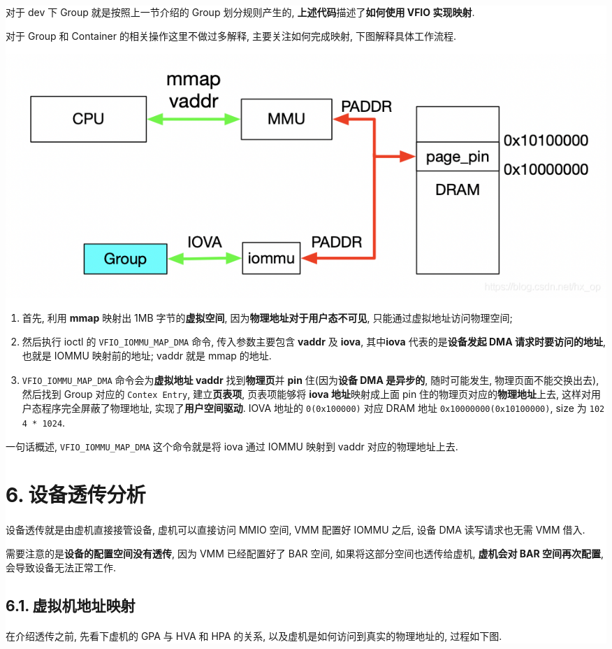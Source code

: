 对于 dev 下 Group 就是按照上一节介绍的 Group 划分规则产生的, **上述代码**描述了**如何使用 VFIO 实现映射**.

对于 Group 和 Container 的相关操作这里不做过多解释, 主要关注如何完成映射, 下图解释具体工作流程.

![2022-08-07-00-34-59.png](./images/2022-08-07-00-34-59.png)

1. 首先, 利用 **mmap** 映射出 1MB 字节的**虚拟空间**, 因为**物理地址对于用户态不可见**, 只能通过虚拟地址访问物理空间;

2. 然后执行 ioctl 的 `VFIO_IOMMU_MAP_DMA` 命令, 传入参数主要包含 **vaddr** 及 **iova**, 其中**iova** 代表的是**设备发起 DMA 请求时要访问的地址**, 也就是 IOMMU 映射前的地址; vaddr 就是 mmap 的地址.

3. `VFIO_IOMMU_MAP_DMA` 命令会为**虚拟地址 vaddr** 找到**物理页**并 **pin** 住(因为**设备 DMA 是异步的**, 随时可能发生, 物理页面不能交换出去), 然后找到 Group 对应的 `Contex Entry`, 建立**页表项**, 页表项能够将 **iova 地址**映射成上面 pin 住的物理页对应的**物理地址**上去, 这样对用户态程序完全屏蔽了物理地址, 实现了**用户空间驱动**. IOVA 地址的 `0(0x100000)` 对应 DRAM 地址 `0x10000000(0x10100000)`, size 为 `1024 * 1024`.

一句话概述, `VFIO_IOMMU_MAP_DMA` 这个命令就是将 iova 通过 IOMMU 映射到 vaddr 对应的物理地址上去.

# 6. 设备透传分析

设备透传就是由虚机直接接管设备, 虚机可以直接访问 MMIO 空间, VMM 配置好 IOMMU 之后, 设备 DMA 读写请求也无需 VMM 借入.

需要注意的是**设备的配置空间没有透传**, 因为 VMM 已经配置好了 BAR 空间, 如果将这部分空间也透传给虚机, **虚机会对 BAR 空间再次配置**, 会导致设备无法正常工作.

## 6.1. 虚拟机地址映射

在介绍透传之前, 先看下虚机的 GPA 与 HVA 和 HPA 的关系, 以及虚机是如何访问到真实的物理地址的, 过程如下图.

